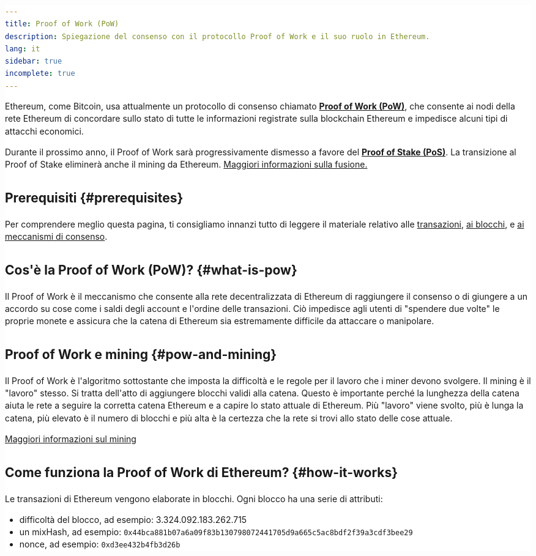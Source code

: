 ```yaml
---
title: Proof of Work (PoW)
description: Spiegazione del consenso con il protocollo Proof of Work e il suo ruolo in Ethereum.
lang: it
sidebar: true
incomplete: true
---
```


Ethereum, come Bitcoin, usa attualmente un protocollo di consenso chiamato **[Proof of Work (PoW)](https://wikipedia.org/wiki/Proof_of_work)**, che consente ai nodi della rete Ethereum di concordare sullo stato di tutte le informazioni registrate sulla blockchain Ethereum e impedisce alcuni tipi di attacchi economici.

Durante il prossimo anno, il Proof of Work sarà progressivamente dismesso a favore del **[Proof of Stake (PoS)](/developers/docs/consensus-mechanisms/pos)**. La transizione al Proof of Stake eliminerà anche il mining da Ethereum. [Maggiori informazioni sulla fusione.](/upgrades/merge/)

## Prerequisiti {#prerequisites}

Per comprendere meglio questa pagina, ti consigliamo innanzi tutto di leggere il materiale relativo alle [transazioni](/developers/docs/transactions/), [ai blocchi](/developers/docs/blocks/), e [ai meccanismi di consenso](/developers/docs/consensus-mechanisms/).

## Cos'è la Proof of Work (PoW)? {#what-is-pow}

Il Proof of Work è il meccanismo che consente alla rete decentralizzata di Ethereum di raggiungere il consenso o di giungere a un accordo su cose come i saldi degli account e l'ordine delle transazioni. Ciò impedisce agli utenti di "spendere due volte" le proprie monete e assicura che la catena di Ethereum sia estremamente difficile da attaccare o manipolare.

## Proof of Work e mining {#pow-and-mining}

Il Proof of Work è l'algoritmo sottostante che imposta la difficoltà e le regole per il lavoro che i miner devono svolgere. Il mining è il "lavoro" stesso. Si tratta dell'atto di aggiungere blocchi validi alla catena. Questo è importante perché la lunghezza della catena aiuta le rete a seguire la corretta catena Ethereum e a capire lo stato attuale di Ethereum. Più "lavoro" viene svolto, più è lunga la catena, più elevato è il numero di blocchi e più alta è la certezza che la rete si trovi allo stato delle cose attuale.

[Maggiori informazioni sul mining](/developers/docs/consensus-mechanisms/pow/mining/)

## Come funziona la Proof of Work di Ethereum? {#how-it-works}

Le transazioni di Ethereum vengono elaborate in blocchi. Ogni blocco ha una serie di attributi:

- difficoltà del blocco, ad esempio: 3.324.092.183.262.715
- un mixHash, ad esempio: `0x44bca881b07a6a09f83b130798072441705d9a665c5ac8bdf2f39a3cdf3bee29`
- nonce, ad esempio: `0xd3ee432b4fb3d26b`

